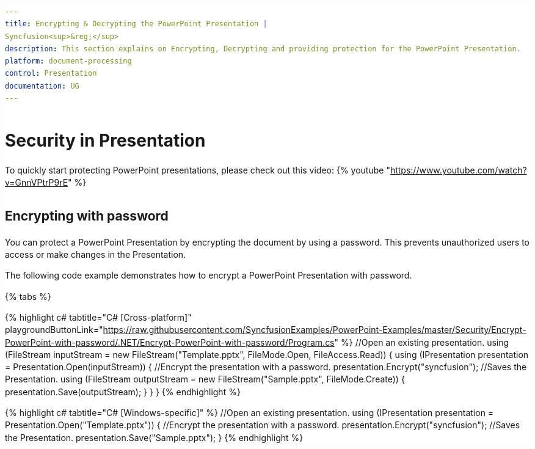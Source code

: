 ```yaml
---
title: Encrypting & Decrypting the PowerPoint Presentation | 
Syncfusion<sup>&reg;</sup>
description: This section explains on Encrypting, Decrypting and providing protection for the PowerPoint Presentation.
platform: document-processing
control: Presentation
documentation: UG
---
```

# Security in Presentation

To quickly start protecting PowerPoint presentations, please check out this video:
{% youtube "https://www.youtube.com/watch?v=GnnVPtrP9rE" %}

## Encrypting with password 

You can protect a PowerPoint Presentation by encrypting the document by using a password. This prevents unauthorized users to access or make changes in the Presentation. 

The following code example demonstrates how to encrypt a PowerPoint Presentation with password.

{% tabs %}

{% highlight c# tabtitle="C# [Cross-platform]" playgroundButtonLink="https://raw.githubusercontent.com/SyncfusionExamples/PowerPoint-Examples/master/Security/Encrypt-PowerPoint-with-password/.NET/Encrypt-PowerPoint-with-password/Program.cs" %}
//Open an existing presentation.
using (FileStream inputStream = new FileStream("Template.pptx", FileMode.Open, FileAccess.Read))
{
    using (IPresentation presentation = Presentation.Open(inputStream))
	{
		//Encrypt the presentation with a password.
		presentation.Encrypt("syncfusion");
		//Saves the Presentation.
		using (FileStream outputStream = new FileStream("Sample.pptx", FileMode.Create))
		{
			presentation.Save(outputStream);
		}
	}
}
{% endhighlight %}

{% highlight c# tabtitle="C# [Windows-specific]" %}
//Open an existing presentation.
using (IPresentation presentation = Presentation.Open("Template.pptx"))
{
    //Encrypt the presentation with a password.
    presentation.Encrypt("syncfusion");
    //Saves the Presentation.
    presentation.Save("Sample.pptx");
}
{% endhighlight %}
